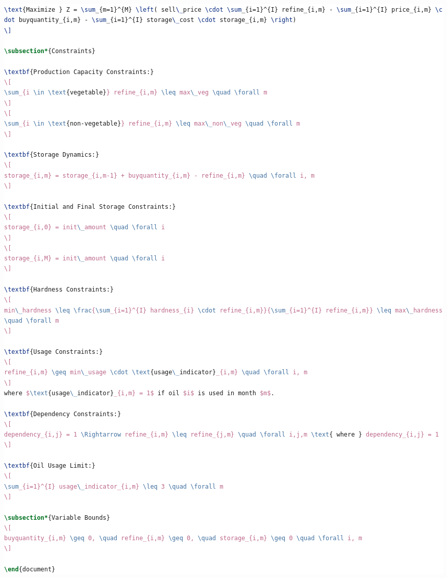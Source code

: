 ```latex
\text{Maximize } Z = \sum_{m=1}^{M} \left( sell\_price \cdot \sum_{i=1}^{I} refine_{i,m} - \sum_{i=1}^{I} price_{i,m} \cdot buyquantity_{i,m} - \sum_{i=1}^{I} storage\_cost \cdot storage_{i,m} \right)
\]

\subsection*{Constraints}

\textbf{Production Capacity Constraints:}
\[
\sum_{i \in \text{vegetable}} refine_{i,m} \leq max\_veg \quad \forall m
\]
\[
\sum_{i \in \text{non-vegetable}} refine_{i,m} \leq max\_non\_veg \quad \forall m
\]

\textbf{Storage Dynamics:}
\[
storage_{i,m} = storage_{i,m-1} + buyquantity_{i,m} - refine_{i,m} \quad \forall i, m
\]

\textbf{Initial and Final Storage Constraints:}
\[
storage_{i,0} = init\_amount \quad \forall i
\]
\[
storage_{i,M} = init\_amount \quad \forall i
\]

\textbf{Hardness Constraints:}
\[
min\_hardness \leq \frac{\sum_{i=1}^{I} hardness_{i} \cdot refine_{i,m}}{\sum_{i=1}^{I} refine_{i,m}} \leq max\_hardness \quad \forall m
\]

\textbf{Usage Constraints:}
\[
refine_{i,m} \geq min\_usage \cdot \text{usage\_indicator}_{i,m} \quad \forall i, m
\]
where $\text{usage\_indicator}_{i,m} = 1$ if oil $i$ is used in month $m$.

\textbf{Dependency Constraints:}
\[
dependency_{i,j} = 1 \Rightarrow refine_{i,m} \leq refine_{j,m} \quad \forall i,j,m \text{ where } dependency_{i,j} = 1
\]

\textbf{Oil Usage Limit:}
\[
\sum_{i=1}^{I} usage\_indicator_{i,m} \leq 3 \quad \forall m
\]

\subsection*{Variable Bounds}
\[
buyquantity_{i,m} \geq 0, \quad refine_{i,m} \geq 0, \quad storage_{i,m} \geq 0 \quad \forall i, m
\]

\end{document}
```
